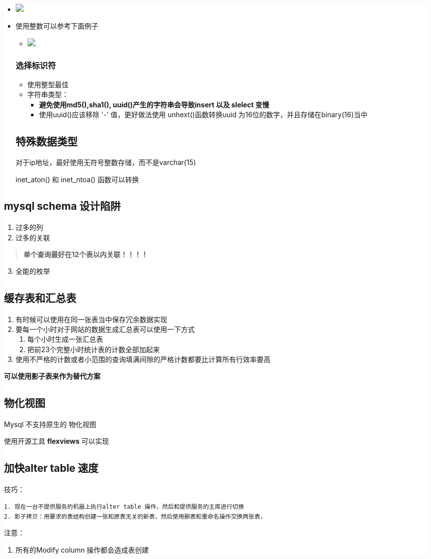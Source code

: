   + ![](D:\java\自学笔记\个人总结\2018.11\mysql\set数据类型.png)

+ 使用整数可以参考下面例子

  + ![](D:\java\自学笔记\个人总结\2018.11\mysql\set整数存储.png)

  ### 选择标识符

  - 使用整型最佳
  - 字符串类型：
    - **避免使用md5(),sha1(), uuid()产生的字符串会导致insert 以及 slelect 变慢**
    - 使用uuid()应该移除 '-' 值，更好做法使用 unhext()函数转换uuid 为16位的数字，并且存储在binary(16)当中

  ## 特殊数据类型

  对于ip地址，最好使用无符号整数存储，而不是varchar(15)

  inet_aton() 和 inet_ntoa() 函数可以转换

## mysql schema 设计陷阱

1. 过多的列
2. 过多的关联

> **单个查询最好在12个表以内关联！！！！**

3. 全能的枚举

## 缓存表和汇总表

1. 有时候可以使用在同一张表当中保存冗余数据实现
2. 要每一个小时对于网站的数据生成汇总表可以使用一下方式
   1. 每个小时生成一张汇总表
   2. 把前23个完整小时统计表的计数全部加起来
3. 使用不严格的计数或者小范围的查询填满间隙的严格计数都要比计算所有行效率要高

**可以使用影子表来作为替代方案**

## 物化视图

Mysql 不支持原生的 物化视图

使用开源工具  **flexviews** 可以实现

## 加快alter table  速度

技巧：

 	1. 现在一台不提供服务的机器上执行alter table 操作，然后和提供服务的主库进行切换
 	2. 影子拷贝：用要求的表结构创建一张和原表无关的新表，然后使用删表和重命名操作交换两张表，

注意：

1. 所有的Modify  column 操作都会造成表创建
